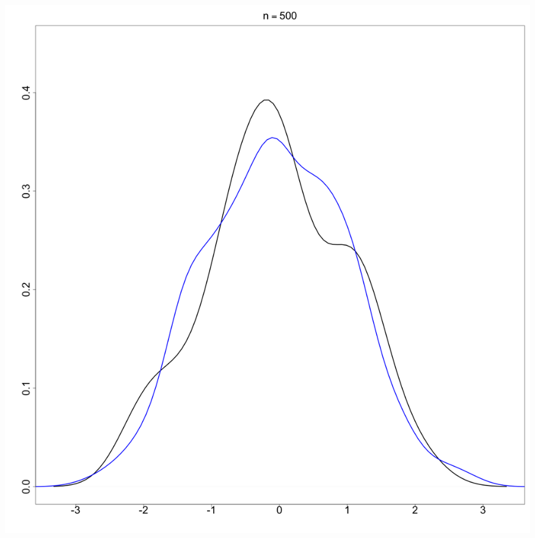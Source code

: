 <img src="https://raw.githubusercontent.com/QuantLet/GRF/master/GRF_effective_weights_bootstrap/density_plot_q050___sigma100___theta090___n0500___bs0100.png" alt="Image" />
</div>

<div align="center">